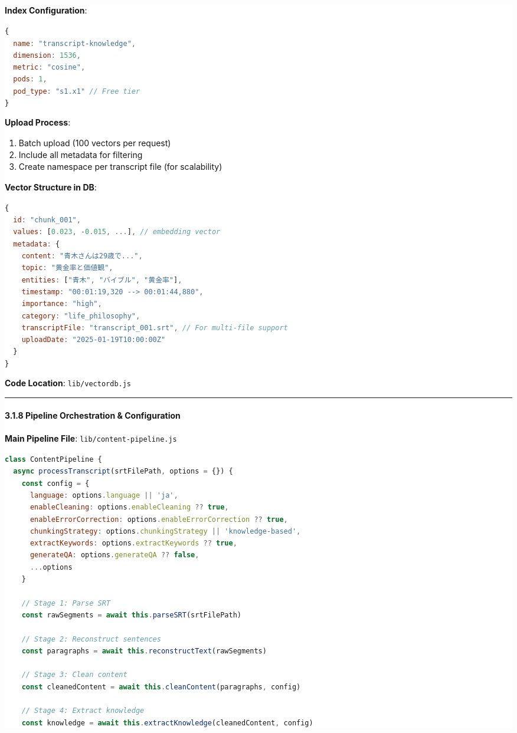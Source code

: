 **Index Configuration**:
```javascript
{
  name: "transcript-knowledge",
  dimension: 1536,
  metric: "cosine",
  pods: 1,
  pod_type: "s1.x1" // Free tier
}
```

**Upload Process**:
1. Batch upload (100 vectors per request)
2. Include all metadata for filtering
3. Create namespace per transcript file (for scalability)

**Vector Structure in DB**:
```javascript
{
  id: "chunk_001",
  values: [0.023, -0.015, ...], // embedding vector
  metadata: {
    content: "青木さんは29歳で...",
    topic: "黄金率と価値観",
    entities: ["青木", "バイブル", "黄金率"],
    timestamp: "00:01:19,320 --> 00:01:44,880",
    importance: "high",
    category: "life_philosophy",
    transcriptFile: "transcript_001.srt", // For multi-file support
    uploadDate: "2025-01-19T10:00:00Z"
  }
}
```

**Code Location**: `lib/vectordb.js`

---

#### 3.1.8 Pipeline Orchestration & Configuration

**Main Pipeline File**: `lib/content-pipeline.js`

```javascript
class ContentPipeline {
  async processTranscript(srtFilePath, options = {}) {
    const config = {
      language: options.language || 'ja',
      enableCleaning: options.enableCleaning ?? true,
      enableErrorCorrection: options.enableErrorCorrection ?? true,
      chunkingStrategy: options.chunkingStrategy || 'knowledge-based',
      extractKeywords: options.extractKeywords ?? true,
      generateQA: options.generateQA ?? false,
      ...options
    }

    // Stage 1: Parse SRT
    const rawSegments = await this.parseSRT(srtFilePath)

    // Stage 2: Reconstruct sentences
    const paragraphs = await this.reconstructText(rawSegments)

    // Stage 3: Clean content
    const cleanedContent = await this.cleanContent(paragraphs, config)

    // Stage 4: Extract knowledge
    const knowledge = await this.extractKnowledge(cleanedContent, config)

```
